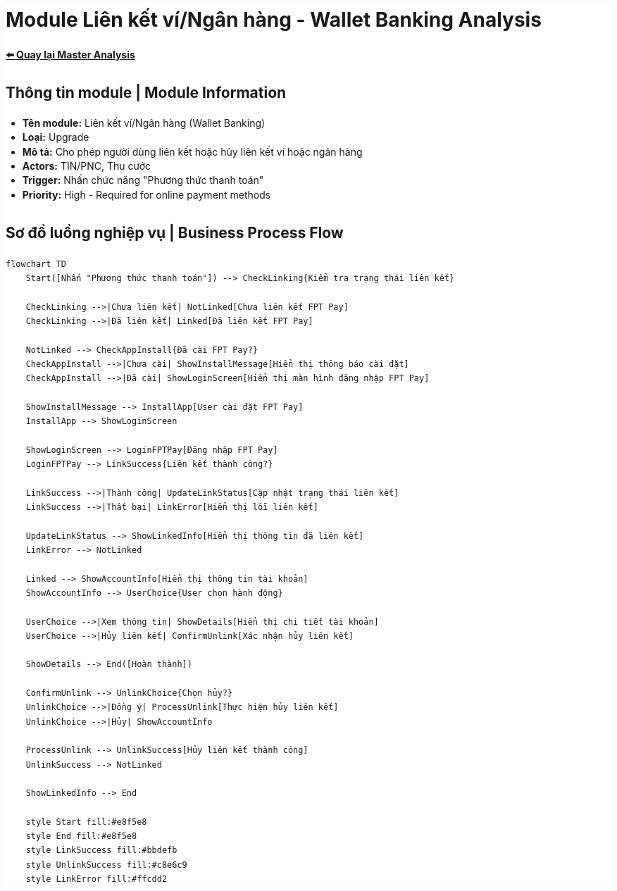 # Module Liên kết ví/Ngân hàng - Wallet Banking Analysis

**[⬅️ Quay lại Master Analysis](./MobinetNextgen_Master_Analysis.md)**

## Thông tin module | Module Information

- **Tên module:** Liên kết ví/Ngân hàng (Wallet Banking)
- **Loại:** Upgrade
- **Mô tả:** Cho phép người dùng liên kết hoặc hủy liên kết ví hoặc ngân hàng
- **Actors:** TIN/PNC, Thu cước
- **Trigger:** Nhấn chức năng "Phương thức thanh toán"
- **Priority:** High - Required for online payment methods

## Sơ đồ luồng nghiệp vụ | Business Process Flow

```mermaid
flowchart TD
    Start([Nhấn "Phương thức thanh toán"]) --> CheckLinking{Kiểm tra trạng thái liên kết}
    
    CheckLinking -->|Chưa liên kết| NotLinked[Chưa liên kết FPT Pay]
    CheckLinking -->|Đã liên kết| Linked[Đã liên kết FPT Pay]
    
    NotLinked --> CheckAppInstall{Đã cài FPT Pay?}
    CheckAppInstall -->|Chưa cài| ShowInstallMessage[Hiển thị thông báo cài đặt]
    CheckAppInstall -->|Đã cài| ShowLoginScreen[Hiển thị màn hình đăng nhập FPT Pay]
    
    ShowInstallMessage --> InstallApp[User cài đặt FPT Pay]
    InstallApp --> ShowLoginScreen
    
    ShowLoginScreen --> LoginFPTPay[Đăng nhập FPT Pay]
    LoginFPTPay --> LinkSuccess{Liên kết thành công?}
    
    LinkSuccess -->|Thành công| UpdateLinkStatus[Cập nhật trạng thái liên kết]
    LinkSuccess -->|Thất bại| LinkError[Hiển thị lỗi liên kết]
    
    UpdateLinkStatus --> ShowLinkedInfo[Hiển thị thông tin đã liên kết]
    LinkError --> NotLinked
    
    Linked --> ShowAccountInfo[Hiển thị thông tin tài khoản]
    ShowAccountInfo --> UserChoice{User chọn hành động}
    
    UserChoice -->|Xem thông tin| ShowDetails[Hiển thị chi tiết tài khoản]
    UserChoice -->|Hủy liên kết| ConfirmUnlink[Xác nhận hủy liên kết]
    
    ShowDetails --> End([Hoàn thành])
    
    ConfirmUnlink --> UnlinkChoice{Chọn hủy?}
    UnlinkChoice -->|Đồng ý| ProcessUnlink[Thực hiện hủy liên kết]
    UnlinkChoice -->|Hủy| ShowAccountInfo
    
    ProcessUnlink --> UnlinkSuccess[Hủy liên kết thành công]
    UnlinkSuccess --> NotLinked
    
    ShowLinkedInfo --> End
    
    style Start fill:#e8f5e8
    style End fill:#e8f5e8
    style LinkSuccess fill:#bbdefb
    style UnlinkSuccess fill:#c8e6c9
    style LinkError fill:#ffcdd2
```
